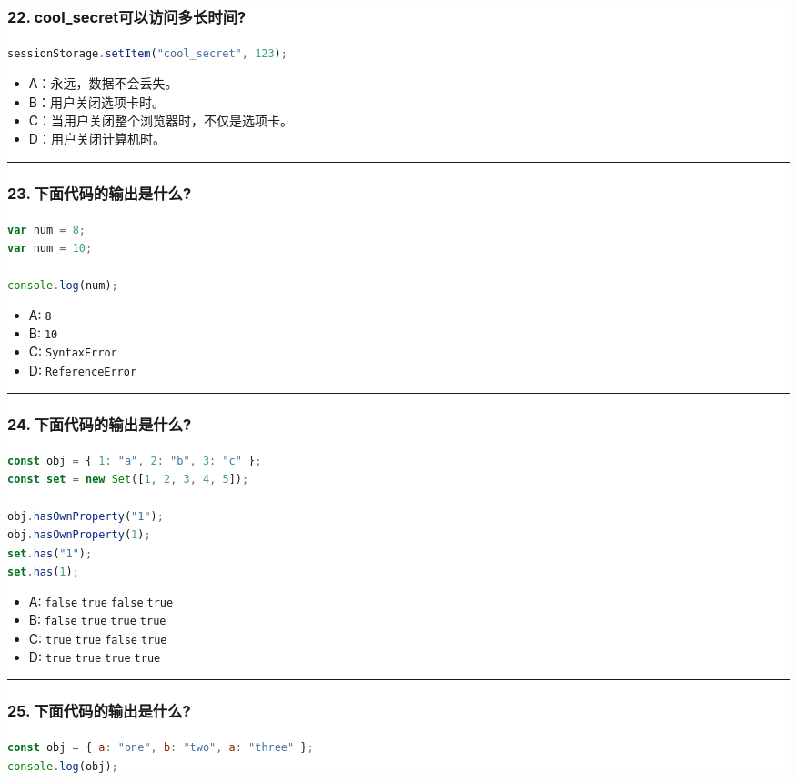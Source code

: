 ### 22. cool_secret可以访问多长时间?

```javascript
sessionStorage.setItem("cool_secret", 123);
```

- A：永远，数据不会丢失。
- B：用户关闭选项卡时。
- C：当用户关闭整个浏览器时，不仅是选项卡。
- D：用户关闭计算机时。



------

### 23. 下面代码的输出是什么?

```javascript
var num = 8;
var num = 10;

console.log(num);
```

- A: `8`
- B: `10`
- C: `SyntaxError`
- D: `ReferenceError`



------

### 24. 下面代码的输出是什么?

```javascript
const obj = { 1: "a", 2: "b", 3: "c" };
const set = new Set([1, 2, 3, 4, 5]);

obj.hasOwnProperty("1");
obj.hasOwnProperty(1);
set.has("1");
set.has(1);
```

- A: `false` `true` `false` `true`
- B: `false` `true` `true` `true`
- C: `true` `true` `false` `true`
- D: `true` `true` `true` `true`



------

### 25. 下面代码的输出是什么?

```javascript
const obj = { a: "one", b: "two", a: "three" };
console.log(obj);
```
